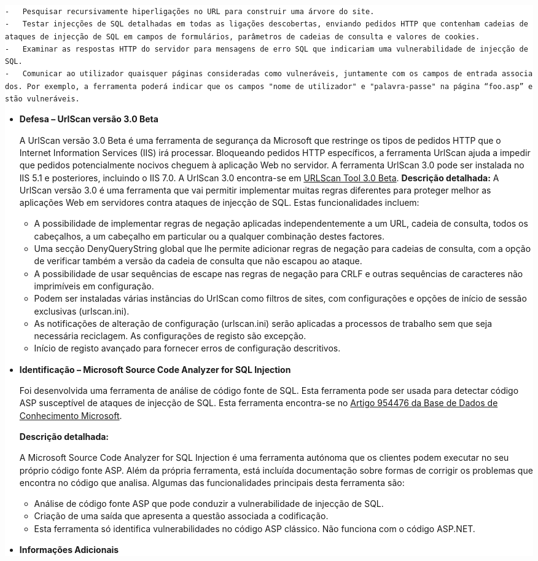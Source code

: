     -   Pesquisar recursivamente hiperligações no URL para construir uma árvore do site.
    -   Testar injecções de SQL detalhadas em todas as ligações descobertas, enviando pedidos HTTP que contenham cadeias de ataques de injecção de SQL em campos de formulários, parâmetros de cadeias de consulta e valores de cookies.
    -   Examinar as respostas HTTP do servidor para mensagens de erro SQL que indicariam uma vulnerabilidade de injecção de SQL.
    -   Comunicar ao utilizador quaisquer páginas consideradas como vulneráveis, juntamente com os campos de entrada associados. Por exemplo, a ferramenta poderá indicar que os campos "nome de utilizador" e "palavra-passe" na página “foo.asp” estão vulneráveis.

-   **Defesa – UrlScan versão 3.0 Beta**

    A UrlScan versão 3.0 Beta é uma ferramenta de segurança da Microsoft que restringe os tipos de pedidos HTTP que o Internet Information Services (IIS) irá processar. Bloqueando pedidos HTTP específicos, a ferramenta UrlScan ajuda a impedir que pedidos potencialmente nocivos cheguem à aplicação Web no servidor. A ferramenta UrlScan 3.0 pode ser instalada no IIS 5.1 e posteriores, incluindo o IIS 7.0. A UrlScan 3.0 encontra-se em [URLScan Tool 3.0 Beta](http://learn.iis.net/page.aspx/473/using-urlscan).
    **Descrição detalhada:**
    A UrlScan versão 3.0 é uma ferramenta que vai permitir implementar muitas regras diferentes para proteger melhor as aplicações Web em servidores contra ataques de injecção de SQL. Estas funcionalidades incluem:

    -   A possibilidade de implementar regras de negação aplicadas independentemente a um URL, cadeia de consulta, todos os cabeçalhos, a um cabeçalho em particular ou a qualquer combinação destes factores.
    -   Uma secção DenyQueryString global que lhe permite adicionar regras de negação para cadeias de consulta, com a opção de verificar também a versão da cadeia de consulta que não escapou ao ataque.
    -   A possibilidade de usar sequências de escape nas regras de negação para CRLF e outras sequências de caracteres não imprimíveis em configuração.
    -   Podem ser instaladas várias instâncias do UrlScan como filtros de sites, com configurações e opções de início de sessão exclusivas (urlscan.ini).
    -   As notificações de alteração de configuração (urlscan.ini) serão aplicadas a processos de trabalho sem que seja necessária reciclagem. As configurações de registo são excepção.
    -   Início de registo avançado para fornecer erros de configuração descritivos.

-   **Identificação – Microsoft Source Code Analyzer for SQL Injection**

    Foi desenvolvida uma ferramenta de análise de código fonte de SQL. Esta ferramenta pode ser usada para detectar código ASP susceptível de ataques de injecção de SQL. Esta ferramenta encontra-se no [Artigo 954476 da Base de Dados de Conhecimento Microsoft](http://support.microsoft.com/kb/954476).

    **Descrição detalhada:**

    A Microsoft Source Code Analyzer for SQL Injection é uma ferramenta autónoma que os clientes podem executar no seu próprio código fonte ASP. Além da própria ferramenta, está incluída documentação sobre formas de corrigir os problemas que encontra no código que analisa. Algumas das funcionalidades principais desta ferramenta são:

    -   Análise de código fonte ASP que pode conduzir a vulnerabilidade de injecção de SQL.
    -   Criação de uma saída que apresenta a questão associada a codificação.
    -   Esta ferramenta só identifica vulnerabilidades no código ASP clássico. Não funciona com o código ASP.NET.

-   **Informações Adicionais**
